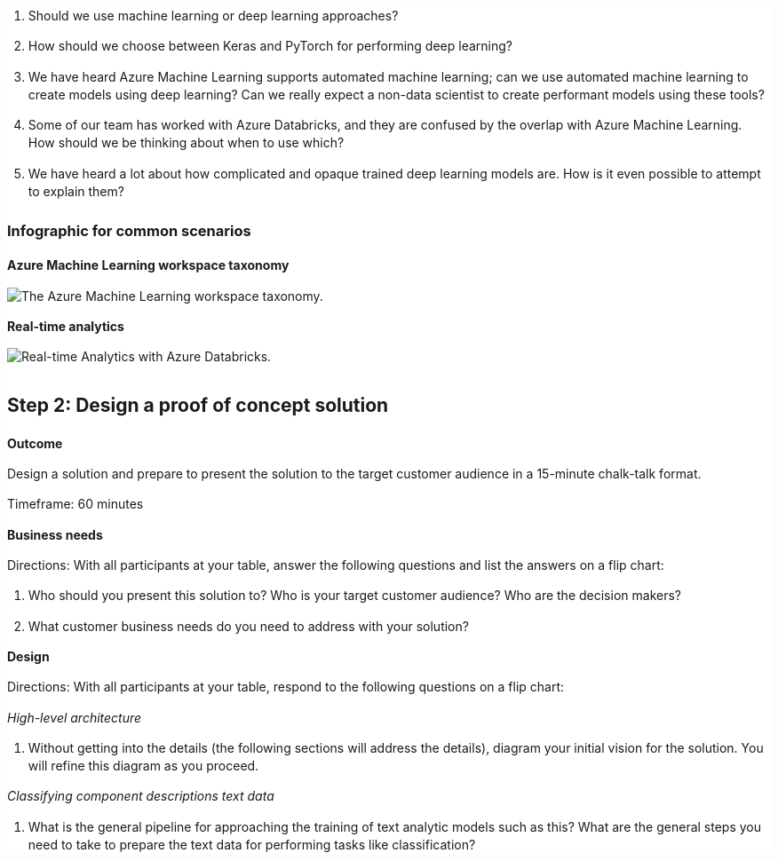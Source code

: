 1. Should we use machine learning or deep learning approaches?

2. How should we choose between Keras and PyTorch for performing deep learning?

3. We have heard Azure Machine Learning supports automated machine learning; can we use automated machine learning to create models using deep learning? Can we really expect a non-data scientist to create performant models using these tools?  

4. Some of our team has worked with Azure Databricks, and they are confused by the overlap with Azure Machine Learning. How should we be thinking about when to use which?

5. We have heard a lot about how complicated and opaque trained deep learning models are. How is it even possible to attempt to explain them?

### Infographic for common scenarios

**Azure Machine Learning workspace taxonomy**

![The Azure Machine Learning workspace taxonomy.](images/azure-machine-learning-taxonomy.png 'Azure Machine Learning workspace taxonomy')

**Real-time analytics**

![Real-time Analytics with Azure Databricks.](images/real-time-analytics.png 'Real-time analytics')

## Step 2: Design a proof of concept solution

**Outcome**

Design a solution and prepare to present the solution to the target customer audience in a 15-minute chalk-talk format.

Timeframe: 60 minutes

**Business needs**

Directions: With all participants at your table, answer the following questions and list the answers on a flip chart:

1. Who should you present this solution to? Who is your target customer audience? Who are the decision makers?

2. What customer business needs do you need to address with your solution?

**Design**

Directions: With all participants at your table, respond to the following questions on a flip chart:

_High-level architecture_

1. Without getting into the details (the following sections will address the details), diagram your initial vision for the solution. You will refine this diagram as you proceed.

_Classifying component descriptions text data_

1. What is the general pipeline for approaching the training of text analytic models such as this? What are the general steps you need to take to prepare the text data for performing tasks like classification?
